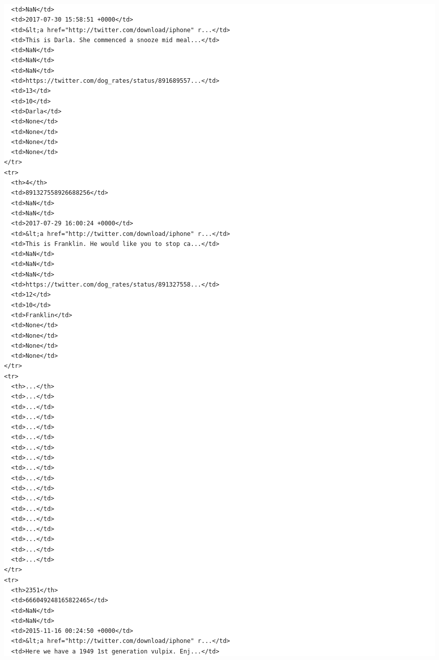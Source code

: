       <td>NaN</td>
      <td>2017-07-30 15:58:51 +0000</td>
      <td>&lt;a href="http://twitter.com/download/iphone" r...</td>
      <td>This is Darla. She commenced a snooze mid meal...</td>
      <td>NaN</td>
      <td>NaN</td>
      <td>NaN</td>
      <td>https://twitter.com/dog_rates/status/891689557...</td>
      <td>13</td>
      <td>10</td>
      <td>Darla</td>
      <td>None</td>
      <td>None</td>
      <td>None</td>
      <td>None</td>
    </tr>
    <tr>
      <th>4</th>
      <td>891327558926688256</td>
      <td>NaN</td>
      <td>NaN</td>
      <td>2017-07-29 16:00:24 +0000</td>
      <td>&lt;a href="http://twitter.com/download/iphone" r...</td>
      <td>This is Franklin. He would like you to stop ca...</td>
      <td>NaN</td>
      <td>NaN</td>
      <td>NaN</td>
      <td>https://twitter.com/dog_rates/status/891327558...</td>
      <td>12</td>
      <td>10</td>
      <td>Franklin</td>
      <td>None</td>
      <td>None</td>
      <td>None</td>
      <td>None</td>
    </tr>
    <tr>
      <th>...</th>
      <td>...</td>
      <td>...</td>
      <td>...</td>
      <td>...</td>
      <td>...</td>
      <td>...</td>
      <td>...</td>
      <td>...</td>
      <td>...</td>
      <td>...</td>
      <td>...</td>
      <td>...</td>
      <td>...</td>
      <td>...</td>
      <td>...</td>
      <td>...</td>
      <td>...</td>
    </tr>
    <tr>
      <th>2351</th>
      <td>666049248165822465</td>
      <td>NaN</td>
      <td>NaN</td>
      <td>2015-11-16 00:24:50 +0000</td>
      <td>&lt;a href="http://twitter.com/download/iphone" r...</td>
      <td>Here we have a 1949 1st generation vulpix. Enj...</td>